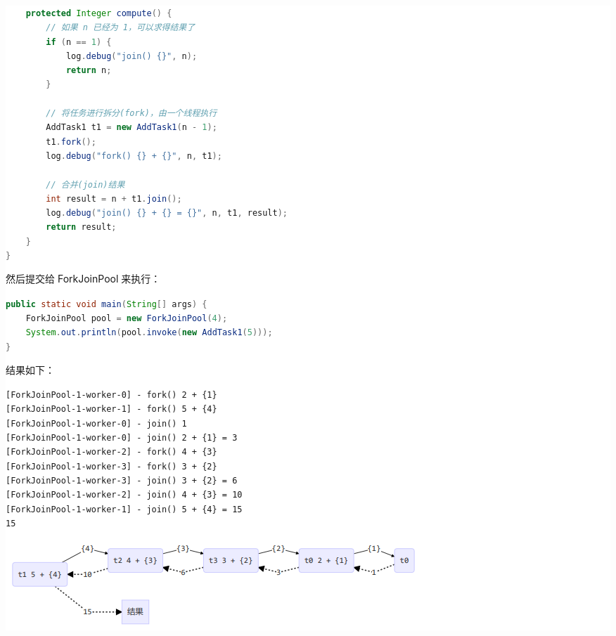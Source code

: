 ```java
    protected Integer compute() {
        // 如果 n 已经为 1，可以求得结果了
        if (n == 1) {
            log.debug("join() {}", n);
            return n;
        }

        // 将任务进行拆分(fork)，由一个线程执行
        AddTask1 t1 = new AddTask1(n - 1);
        t1.fork();
        log.debug("fork() {} + {}", n, t1);

        // 合并(join)结果
        int result = n + t1.join();
        log.debug("join() {} + {} = {}", n, t1, result);
        return result;
    }
}
```

然后提交给 ForkJoinPool 来执行：
```java
public static void main(String[] args) {
    ForkJoinPool pool = new ForkJoinPool(4);
    System.out.println(pool.invoke(new AddTask1(5)));
}
```

结果如下：

```
[ForkJoinPool-1-worker-0] - fork() 2 + {1} 
[ForkJoinPool-1-worker-1] - fork() 5 + {4} 
[ForkJoinPool-1-worker-0] - join() 1 
[ForkJoinPool-1-worker-0] - join() 2 + {1} = 3 
[ForkJoinPool-1-worker-2] - fork() 4 + {3} 
[ForkJoinPool-1-worker-3] - fork() 3 + {2} 
[ForkJoinPool-1-worker-3] - join() 3 + {2} = 6 
[ForkJoinPool-1-worker-2] - join() 4 + {3} = 10 
[ForkJoinPool-1-worker-1] - join() 5 + {4} = 15 
15 
```

![image-20220610210804515](JUC%E4%B9%8B%E5%B9%B6%E5%8F%91%E5%B7%A5%E5%85%B7.assets/image-20220610210804515.png)


